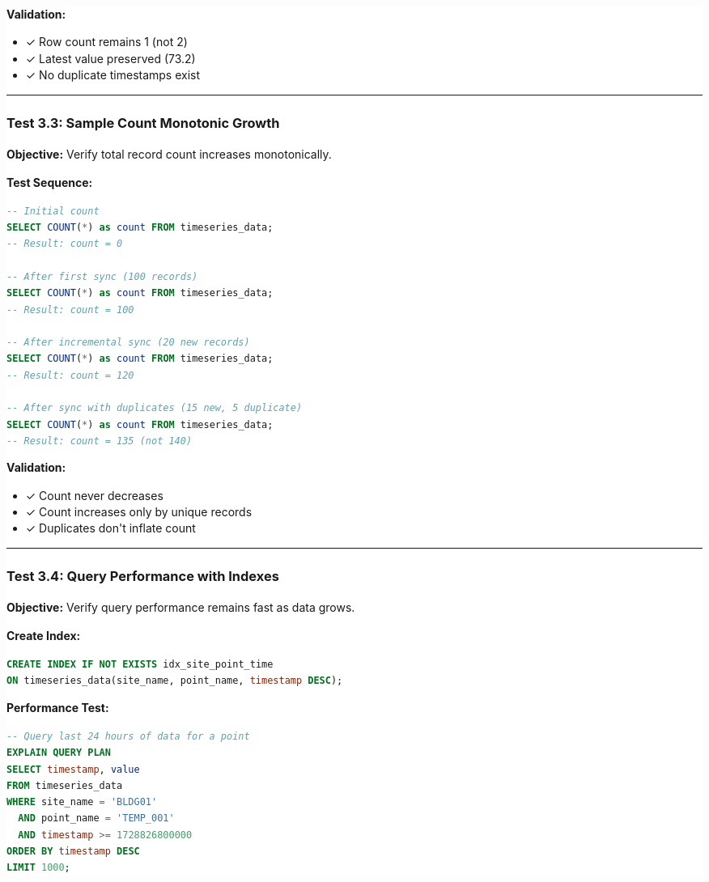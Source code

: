 **Validation:**
- ✓ Row count remains 1 (not 2)
- ✓ Latest value preserved (73.2)
- ✓ No duplicate timestamps exist

---

### Test 3.3: Sample Count Monotonic Growth
**Objective:** Verify total record count increases monotonically.

**Test Sequence:**
```sql
-- Initial count
SELECT COUNT(*) as count FROM timeseries_data;
-- Result: count = 0

-- After first sync (100 records)
SELECT COUNT(*) as count FROM timeseries_data;
-- Result: count = 100

-- After incremental sync (20 new records)
SELECT COUNT(*) as count FROM timeseries_data;
-- Result: count = 120

-- After sync with duplicates (15 new, 5 duplicate)
SELECT COUNT(*) as count FROM timeseries_data;
-- Result: count = 135 (not 140)
```

**Validation:**
- ✓ Count never decreases
- ✓ Count increases only by unique records
- ✓ Duplicates don't inflate count

---

### Test 3.4: Query Performance with Indexes
**Objective:** Verify query performance remains fast as data grows.

**Create Index:**
```sql
CREATE INDEX IF NOT EXISTS idx_site_point_time
ON timeseries_data(site_name, point_name, timestamp DESC);
```

**Performance Test:**
```sql
-- Query last 24 hours of data for a point
EXPLAIN QUERY PLAN
SELECT timestamp, value
FROM timeseries_data
WHERE site_name = 'BLDG01'
  AND point_name = 'TEMP_001'
  AND timestamp >= 1728826800000
ORDER BY timestamp DESC
LIMIT 1000;
```
